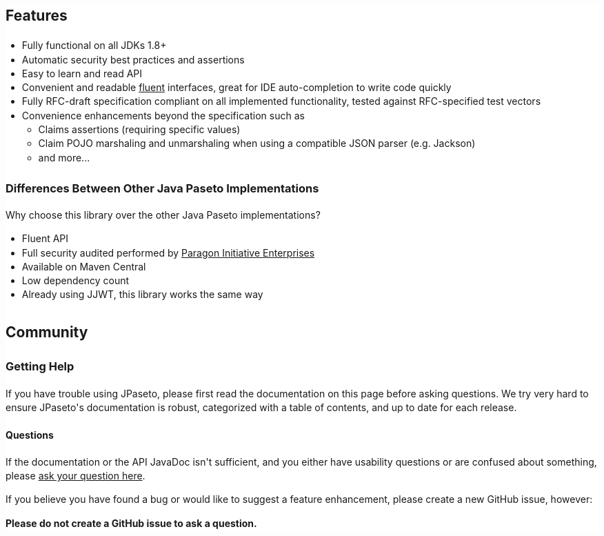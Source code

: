 <a name="features"></a>
## Features

 * Fully functional on all JDKs 1.8+
 * Automatic security best practices and assertions
 * Easy to learn and read API
 * Convenient and readable [fluent](http://en.wikipedia.org/wiki/Fluent_interface) interfaces, great for IDE auto-completion to write code quickly
 * Fully RFC-draft specification compliant on all implemented functionality, tested against RFC-specified test vectors
 * Convenience enhancements beyond the specification such as
    * Claims assertions (requiring specific values)
    * Claim POJO marshaling and unmarshaling when using a compatible JSON parser (e.g. Jackson) 
    * and more...
    
<a name="other-options"></a>
### Differences Between Other Java Paseto Implementations

Why choose this library over the other Java Paseto implementations?

- Fluent API
- Full security audited performed by [Paragon Initiative Enterprises](https://paragonie.com/audit/OiT6VlbQ7n6Y6Qz6)
- Available on Maven Central
- Low dependency count
- Already using JJWT, this library works the same way

<a name="community"></a>
## Community

<a name="help"></a>
### Getting Help

If you have trouble using JPaseto, please first read the documentation on this page before asking questions.  We try 
very hard to ensure JPaseto's documentation is robust, categorized with a table of contents, and up to date for each release.

<a name="help-questions"></a>
#### Questions

If the documentation or the API JavaDoc isn't sufficient, and you either have usability questions or are confused
about something, please [ask your question here](https://stackoverflow.com/questions/ask?tags=jpaseto&guided=false).
   
If you believe you have found a bug or would like to suggest a feature enhancement, please create a new GitHub issue, 
however:

**Please do not create a GitHub issue to ask a question.**

